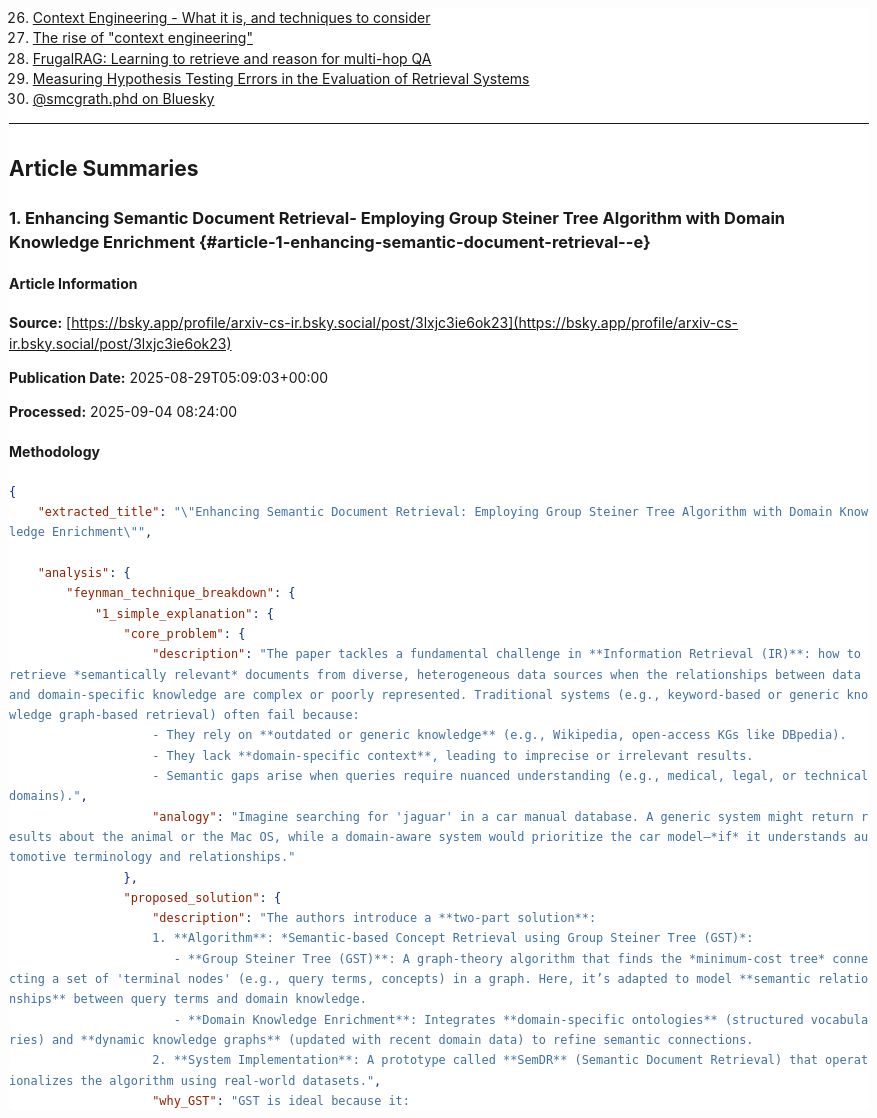 26. [Context Engineering - What it is, and techniques to consider](#article-26-context-engineering---what-it-is-and-te)
27. [The rise of "context engineering"](#article-27-the-rise-of-context-engineering)
28. [FrugalRAG: Learning to retrieve and reason for multi-hop QA](#article-28-frugalrag-learning-to-retrieve-and-reas)
29. [Measuring Hypothesis Testing Errors in the Evaluation of Retrieval Systems](#article-29-measuring-hypothesis-testing-errors-in-)
30. [@smcgrath.phd on Bluesky](#article-30-smcgrathphd-on-bluesky)

---

## Article Summaries

### 1. Enhancing Semantic Document Retrieval- Employing Group Steiner Tree Algorithm with Domain Knowledge Enrichment {#article-1-enhancing-semantic-document-retrieval--e}

#### Article Information

**Source:** [https://bsky.app/profile/arxiv-cs-ir.bsky.social/post/3lxjc3ie6ok23](https://bsky.app/profile/arxiv-cs-ir.bsky.social/post/3lxjc3ie6ok23)

**Publication Date:** 2025-08-29T05:09:03+00:00

**Processed:** 2025-09-04 08:24:00

#### Methodology

```json
{
    "extracted_title": "\"Enhancing Semantic Document Retrieval: Employing Group Steiner Tree Algorithm with Domain Knowledge Enrichment\"",

    "analysis": {
        "feynman_technique_breakdown": {
            "1_simple_explanation": {
                "core_problem": {
                    "description": "The paper tackles a fundamental challenge in **Information Retrieval (IR)**: how to retrieve *semantically relevant* documents from diverse, heterogeneous data sources when the relationships between data and domain-specific knowledge are complex or poorly represented. Traditional systems (e.g., keyword-based or generic knowledge graph-based retrieval) often fail because:
                    - They rely on **outdated or generic knowledge** (e.g., Wikipedia, open-access KGs like DBpedia).
                    - They lack **domain-specific context**, leading to imprecise or irrelevant results.
                    - Semantic gaps arise when queries require nuanced understanding (e.g., medical, legal, or technical domains).",
                    "analogy": "Imagine searching for 'jaguar' in a car manual database. A generic system might return results about the animal or the Mac OS, while a domain-aware system would prioritize the car model—*if* it understands automotive terminology and relationships."
                },
                "proposed_solution": {
                    "description": "The authors introduce a **two-part solution**:
                    1. **Algorithm**: *Semantic-based Concept Retrieval using Group Steiner Tree (GST)*:
                       - **Group Steiner Tree (GST)**: A graph-theory algorithm that finds the *minimum-cost tree* connecting a set of 'terminal nodes' (e.g., query terms, concepts) in a graph. Here, it’s adapted to model **semantic relationships** between query terms and domain knowledge.
                       - **Domain Knowledge Enrichment**: Integrates **domain-specific ontologies** (structured vocabularies) and **dynamic knowledge graphs** (updated with recent domain data) to refine semantic connections.
                    2. **System Implementation**: A prototype called **SemDR** (Semantic Document Retrieval) that operationalizes the algorithm using real-world datasets.",
                    "why_GST": "GST is ideal because it:
```